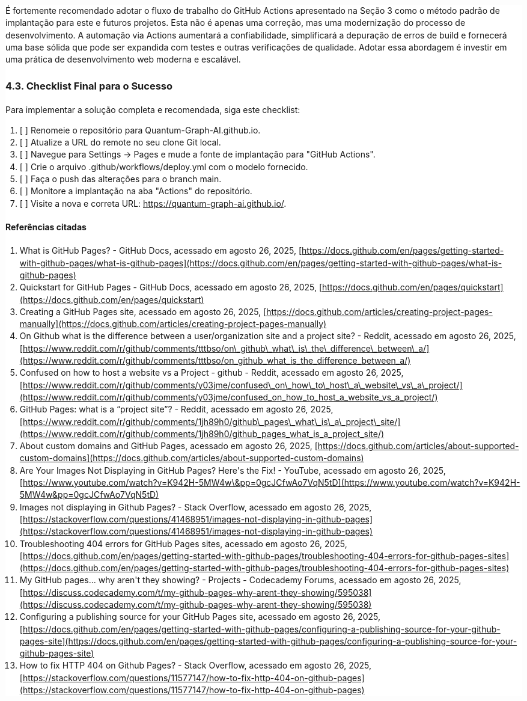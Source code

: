 É fortemente recomendado adotar o fluxo de trabalho do GitHub Actions apresentado na Seção 3 como o método padrão de implantação para este e futuros projetos. Esta não é apenas uma correção, mas uma modernização do processo de desenvolvimento. A automação via Actions aumentará a confiabilidade, simplificará a depuração de erros de build e fornecerá uma base sólida que pode ser expandida com testes e outras verificações de qualidade. Adotar essa abordagem é investir em uma prática de desenvolvimento web moderna e escalável.

### **4.3. Checklist Final para o Sucesso**

Para implementar a solução completa e recomendada, siga este checklist:

1. \[ \] Renomeie o repositório para Quantum-Graph-AI.github.io.  
2. \[ \] Atualize a URL do remote no seu clone Git local.  
3. \[ \] Navegue para Settings \-\> Pages e mude a fonte de implantação para "GitHub Actions".  
4. \[ \] Crie o arquivo .github/workflows/deploy.yml com o modelo fornecido.  
5. \[ \] Faça o push das alterações para o branch main.  
6. \[ \] Monitore a implantação na aba "Actions" do repositório.  
7. \[ \] Visite a nova e correta URL: https://quantum-graph-ai.github.io/.

#### **Referências citadas**

1. What is GitHub Pages? \- GitHub Docs, acessado em agosto 26, 2025, [https://docs.github.com/en/pages/getting-started-with-github-pages/what-is-github-pages](https://docs.github.com/en/pages/getting-started-with-github-pages/what-is-github-pages)  
2. Quickstart for GitHub Pages \- GitHub Docs, acessado em agosto 26, 2025, [https://docs.github.com/en/pages/quickstart](https://docs.github.com/en/pages/quickstart)  
3. Creating a GitHub Pages site, acessado em agosto 26, 2025, [https://docs.github.com/articles/creating-project-pages-manually](https://docs.github.com/articles/creating-project-pages-manually)  
4. On Github what is the difference between a user/organization site and a project site? \- Reddit, acessado em agosto 26, 2025, [https://www.reddit.com/r/github/comments/tttbso/on\_github\_what\_is\_the\_difference\_between\_a/](https://www.reddit.com/r/github/comments/tttbso/on_github_what_is_the_difference_between_a/)  
5. Confused on how to host a website vs a Project \- github \- Reddit, acessado em agosto 26, 2025, [https://www.reddit.com/r/github/comments/y03jme/confused\_on\_how\_to\_host\_a\_website\_vs\_a\_project/](https://www.reddit.com/r/github/comments/y03jme/confused_on_how_to_host_a_website_vs_a_project/)  
6. GitHub Pages: what is a “project site”? \- Reddit, acessado em agosto 26, 2025, [https://www.reddit.com/r/github/comments/1jh89h0/github\_pages\_what\_is\_a\_project\_site/](https://www.reddit.com/r/github/comments/1jh89h0/github_pages_what_is_a_project_site/)  
7. About custom domains and GitHub Pages, acessado em agosto 26, 2025, [https://docs.github.com/articles/about-supported-custom-domains](https://docs.github.com/articles/about-supported-custom-domains)  
8. Are Your Images Not Displaying in GitHub Pages? Here's the Fix\! \- YouTube, acessado em agosto 26, 2025, [https://www.youtube.com/watch?v=K942H-5MW4w\&pp=0gcJCfwAo7VqN5tD](https://www.youtube.com/watch?v=K942H-5MW4w&pp=0gcJCfwAo7VqN5tD)  
9. Images not displaying in Github Pages? \- Stack Overflow, acessado em agosto 26, 2025, [https://stackoverflow.com/questions/41468951/images-not-displaying-in-github-pages](https://stackoverflow.com/questions/41468951/images-not-displaying-in-github-pages)  
10. Troubleshooting 404 errors for GitHub Pages sites, acessado em agosto 26, 2025, [https://docs.github.com/en/pages/getting-started-with-github-pages/troubleshooting-404-errors-for-github-pages-sites](https://docs.github.com/en/pages/getting-started-with-github-pages/troubleshooting-404-errors-for-github-pages-sites)  
11. My GitHub pages... why aren't they showing? \- Projects \- Codecademy Forums, acessado em agosto 26, 2025, [https://discuss.codecademy.com/t/my-github-pages-why-arent-they-showing/595038](https://discuss.codecademy.com/t/my-github-pages-why-arent-they-showing/595038)  
12. Configuring a publishing source for your GitHub Pages site, acessado em agosto 26, 2025, [https://docs.github.com/en/pages/getting-started-with-github-pages/configuring-a-publishing-source-for-your-github-pages-site](https://docs.github.com/en/pages/getting-started-with-github-pages/configuring-a-publishing-source-for-your-github-pages-site)  
13. How to fix HTTP 404 on Github Pages? \- Stack Overflow, acessado em agosto 26, 2025, [https://stackoverflow.com/questions/11577147/how-to-fix-http-404-on-github-pages](https://stackoverflow.com/questions/11577147/how-to-fix-http-404-on-github-pages)  
